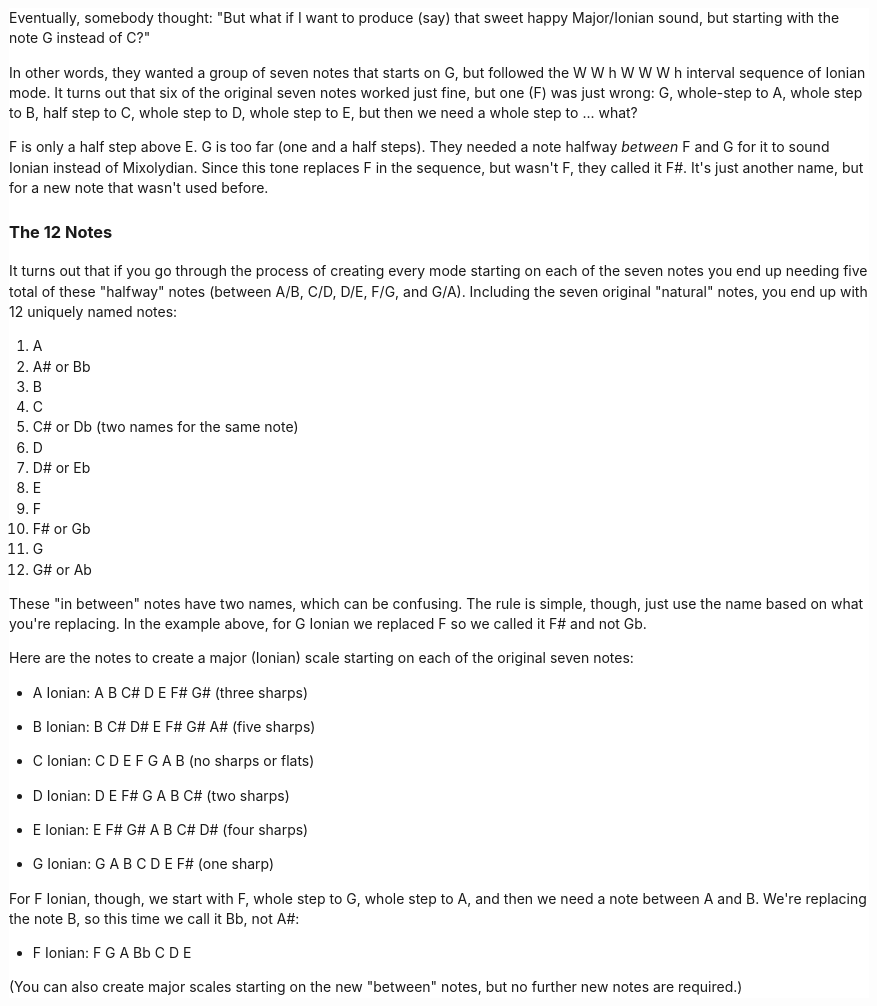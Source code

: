 Eventually, somebody thought: "But what if I want to produce (say) that sweet happy Major/Ionian sound, but starting with the note G instead of C?"

In other words, they wanted a group of seven notes that starts on G, but followed the W W h W W W h interval sequence of Ionian mode. It turns out that six of the original seven notes worked just fine, but one (F) was just wrong: G, whole-step to A, whole step to B, half step to C, whole step to D, whole step to E, but then we need a whole step to ... what?

F is only a half step above E. G is too far (one and a half steps). They needed a note halfway *between* F and G for it to sound Ionian instead of Mixolydian. Since this tone replaces F in the sequence, but wasn't F, they called it F#. It's just another name, but for a new note that wasn't used before.

### The 12 Notes

It turns out that if you go through the process of creating every mode starting on each of the seven notes you end up needing five total of these "halfway" notes (between A/B, C/D, D/E, F/G, and G/A). Including the seven original "natural" notes, you end up with 12 uniquely named notes:

1. A
2. A# or Bb
3. B
4. C
5. C# or Db (two names for the same note)
6. D
7. D# or Eb
8. E
9. F
10. F# or Gb
11. G
12. G# or Ab

These "in between" notes have two names, which can be confusing. The rule is simple, though, just use the name based on what you're replacing. In the example above, for G Ionian we replaced F so we called it F# and not Gb.

Here are the notes to create a major (Ionian) scale starting on each of the original seven notes:

* A Ionian: A B C# D E F# G# (three sharps)

* B Ionian: B C# D# E F# G# A# (five sharps)

* C Ionian: C D E F G A B (no sharps or flats)

* D Ionian: D E F# G A B C# (two sharps)

* E Ionian: E F# G# A B C# D# (four sharps)

* G Ionian: G A B C D E F# (one sharp)

For F Ionian, though, we start with F, whole step to G, whole step to A, and then we need a note between A and B. We're replacing the note B, so this time we call it Bb, not A#:

* F Ionian: F G A Bb C D E

(You can also create major scales starting on the new "between" notes, but no further new notes are required.)
